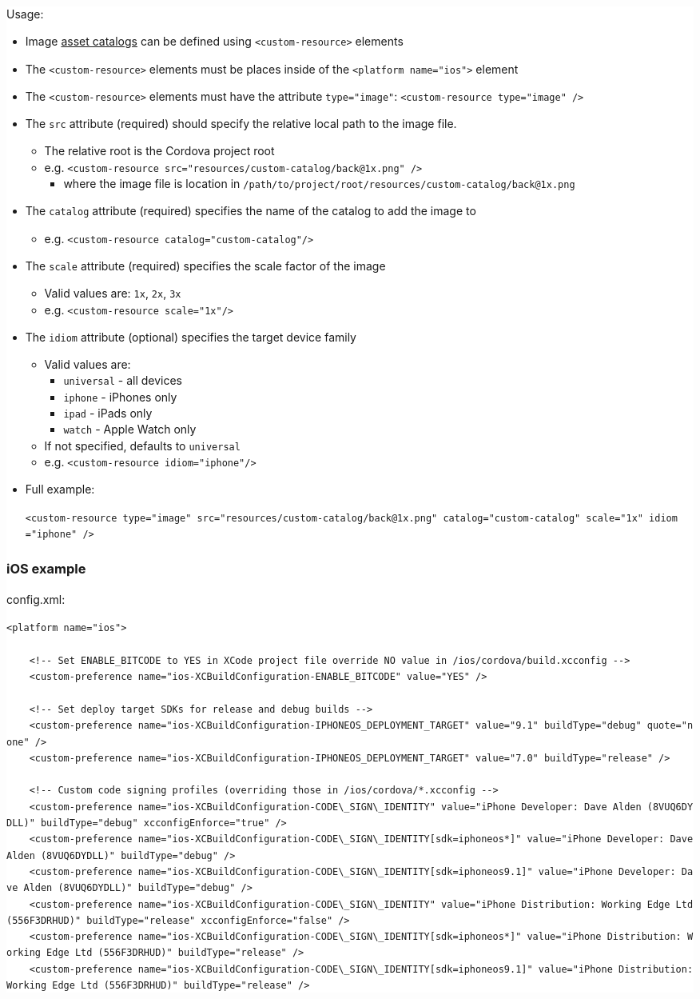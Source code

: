 Usage:
- Image [asset catalogs](https://developer.apple.com/library/content/documentation/Xcode/Reference/xcode_ref-Asset_Catalog_Format/) can be defined using `<custom-resource>` elements
- The `<custom-resource>` elements must be places inside of the `<platform name="ios">` element
- The `<custom-resource>` elements must have the attribute `type="image"`: `<custom-resource type="image" />`
- The `src` attribute (required) should specify the relative local path to the image file. 
    - The relative root is the Cordova project root
    - e.g. `<custom-resource src="resources/custom-catalog/back@1x.png" />`
        - where the image file is location in `/path/to/project/root/resources/custom-catalog/back@1x.png`
- The `catalog` attribute (required) specifies the name of the catalog to add the image to
    - e.g. `<custom-resource catalog="custom-catalog"/>`
- The `scale` attribute (required) specifies the scale factor of the image
    - Valid values are: `1x`, `2x`, `3x`
    - e.g. `<custom-resource scale="1x"/>`
- The `idiom` attribute (optional) specifies the target device family
    - Valid values are: 
        - `universal` - all devices
        - `iphone` - iPhones only
        - `ipad` - iPads only
        - `watch` - Apple Watch only
    - If not specified, defaults to `universal`
    - e.g. `<custom-resource idiom="iphone"/>`
- Full example: 

    `<custom-resource type="image" src="resources/custom-catalog/back@1x.png" catalog="custom-catalog" scale="1x" idiom="iphone" />`

### iOS example

config.xml:

    <platform name="ios">

        <!-- Set ENABLE_BITCODE to YES in XCode project file override NO value in /ios/cordova/build.xcconfig -->
        <custom-preference name="ios-XCBuildConfiguration-ENABLE_BITCODE" value="YES" />

        <!-- Set deploy target SDKs for release and debug builds -->
        <custom-preference name="ios-XCBuildConfiguration-IPHONEOS_DEPLOYMENT_TARGET" value="9.1" buildType="debug" quote="none" />
        <custom-preference name="ios-XCBuildConfiguration-IPHONEOS_DEPLOYMENT_TARGET" value="7.0" buildType="release" />

        <!-- Custom code signing profiles (overriding those in /ios/cordova/*.xcconfig -->
        <custom-preference name="ios-XCBuildConfiguration-CODE\_SIGN\_IDENTITY" value="iPhone Developer: Dave Alden (8VUQ6DYDLL)" buildType="debug" xcconfigEnforce="true" />
        <custom-preference name="ios-XCBuildConfiguration-CODE\_SIGN\_IDENTITY[sdk=iphoneos*]" value="iPhone Developer: Dave Alden (8VUQ6DYDLL)" buildType="debug" />
        <custom-preference name="ios-XCBuildConfiguration-CODE\_SIGN\_IDENTITY[sdk=iphoneos9.1]" value="iPhone Developer: Dave Alden (8VUQ6DYDLL)" buildType="debug" />
        <custom-preference name="ios-XCBuildConfiguration-CODE\_SIGN\_IDENTITY" value="iPhone Distribution: Working Edge Ltd (556F3DRHUD)" buildType="release" xcconfigEnforce="false" />
        <custom-preference name="ios-XCBuildConfiguration-CODE\_SIGN\_IDENTITY[sdk=iphoneos*]" value="iPhone Distribution: Working Edge Ltd (556F3DRHUD)" buildType="release" />
        <custom-preference name="ios-XCBuildConfiguration-CODE\_SIGN\_IDENTITY[sdk=iphoneos9.1]" value="iPhone Distribution: Working Edge Ltd (556F3DRHUD)" buildType="release" />
